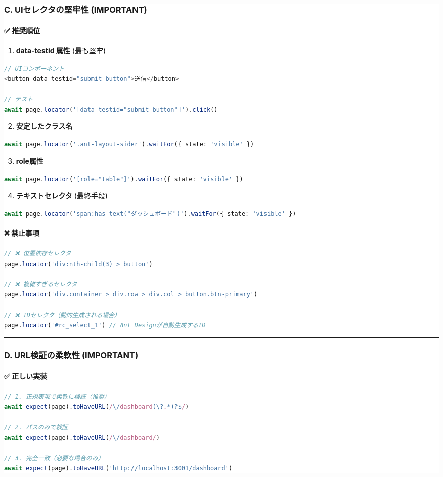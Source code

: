 
### C. UIセレクタの堅牢性 (IMPORTANT)

#### ✅ 推奨順位

1. **data-testid 属性** (最も堅牢)
```typescript
// UIコンポーネント
<button data-testid="submit-button">送信</button>

// テスト
await page.locator('[data-testid="submit-button"]').click()
```

2. **安定したクラス名**
```typescript
await page.locator('.ant-layout-sider').waitFor({ state: 'visible' })
```

3. **role属性**
```typescript
await page.locator('[role="table"]').waitFor({ state: 'visible' })
```

4. **テキストセレクタ** (最終手段)
```typescript
await page.locator('span:has-text("ダッシュボード")').waitFor({ state: 'visible' })
```

#### ❌ 禁止事項

```typescript
// ❌ 位置依存セレクタ
page.locator('div:nth-child(3) > button')

// ❌ 複雑すぎるセレクタ
page.locator('div.container > div.row > div.col > button.btn-primary')

// ❌ IDセレクタ（動的生成される場合）
page.locator('#rc_select_1') // Ant Designが自動生成するID
```

---

### D. URL検証の柔軟性 (IMPORTANT)

#### ✅ 正しい実装

```typescript
// 1. 正規表現で柔軟に検証（推奨）
await expect(page).toHaveURL(/\/dashboard(\?.*)?$/)

// 2. パスのみで検証
await expect(page).toHaveURL(/\/dashboard/)

// 3. 完全一致（必要な場合のみ）
await expect(page).toHaveURL('http://localhost:3001/dashboard')
```
